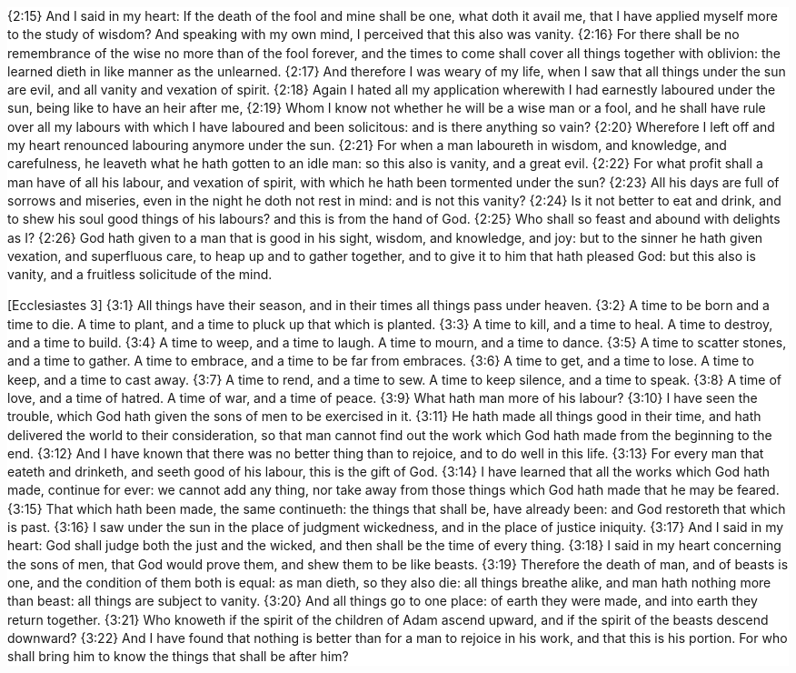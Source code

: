 {2:15} And I said in my heart: If the death of the fool and mine shall be one, what doth it avail me, that I have applied myself more to the study of wisdom? And speaking with my own mind, I perceived that this also was vanity.
{2:16} For there shall be no remembrance of the wise no more than of the fool forever, and the times to come shall cover all things together with oblivion: the learned dieth in like manner as the unlearned.
{2:17} And therefore I was weary of my life, when I saw that all things under the sun are evil, and all vanity and vexation of spirit.
{2:18} Again I hated all my application wherewith I had earnestly laboured under the sun, being like to have an heir after me,
{2:19} Whom I know not whether he will be a wise man or a fool, and he shall have rule over all my labours with which I have laboured and been solicitous: and is there anything so vain?
{2:20} Wherefore I left off and my heart renounced labouring anymore under the sun.
{2:21} For when a man laboureth in wisdom, and knowledge, and carefulness, he leaveth what he hath gotten to an idle man: so this also is vanity, and a great evil.
{2:22} For what profit shall a man have of all his labour, and vexation of spirit, with which he hath been tormented under the sun?
{2:23} All his days are full of sorrows and miseries, even in the night he doth not rest in mind: and is not this vanity?
{2:24} Is it not better to eat and drink, and to shew his soul good things of his labours? and this is from the hand of God.
{2:25} Who shall so feast and abound with delights as I?
{2:26} God hath given to a man that is good in his sight, wisdom, and knowledge, and joy: but to the sinner he hath given vexation, and superfluous care, to heap up and to gather together, and to give it to him that hath pleased God: but this also is vanity, and a fruitless solicitude of the mind.

[Ecclesiastes 3]
{3:1} All things have their season, and in their times all things pass under heaven.
{3:2} A time to be born and a time to die. A time to plant, and a time to pluck up that which is planted.
{3:3} A time to kill, and a time to heal. A time to destroy, and a time to build.
{3:4} A time to weep, and a time to laugh. A time to mourn, and a time to dance.
{3:5} A time to scatter stones, and a time to gather. A time to embrace, and a time to be far from embraces.
{3:6} A time to get, and a time to lose. A time to keep, and a time to cast away.
{3:7} A time to rend, and a time to sew. A time to keep silence, and a time to speak.
{3:8} A time of love, and a time of hatred. A time of war, and a time of peace.
{3:9} What hath man more of his labour?
{3:10} I have seen the trouble, which God hath given the sons of men to be exercised in it.
{3:11} He hath made all things good in their time, and hath delivered the world to their consideration, so that man cannot find out the work which God hath made from the beginning to the end.
{3:12} And I have known that there was no better thing than to rejoice, and to do well in this life.
{3:13} For every man that eateth and drinketh, and seeth good of his labour, this is the gift of God.
{3:14} I have learned that all the works which God hath made, continue for ever: we cannot add any thing, nor take away from those things which God hath made that he may be feared.
{3:15} That which hath been made, the same continueth: the things that shall be, have already been: and God restoreth that which is past.
{3:16} I saw under the sun in the place of judgment wickedness, and in the place of justice iniquity.
{3:17} And I said in my heart: God shall judge both the just and the wicked, and then shall be the time of every thing.
{3:18} I said in my heart concerning the sons of men, that God would prove them, and shew them to be like beasts.
{3:19} Therefore the death of man, and of beasts is one, and the condition of them both is equal: as man dieth, so they also die: all things breathe alike, and man hath nothing more than beast: all things are subject to vanity.
{3:20} And all things go to one place: of earth they were made, and into earth they return together.
{3:21} Who knoweth if the spirit of the children of Adam ascend upward, and if the spirit of the beasts descend downward?
{3:22} And I have found that nothing is better than for a man to rejoice in his work, and that this is his portion. For who shall bring him to know the things that shall be after him?